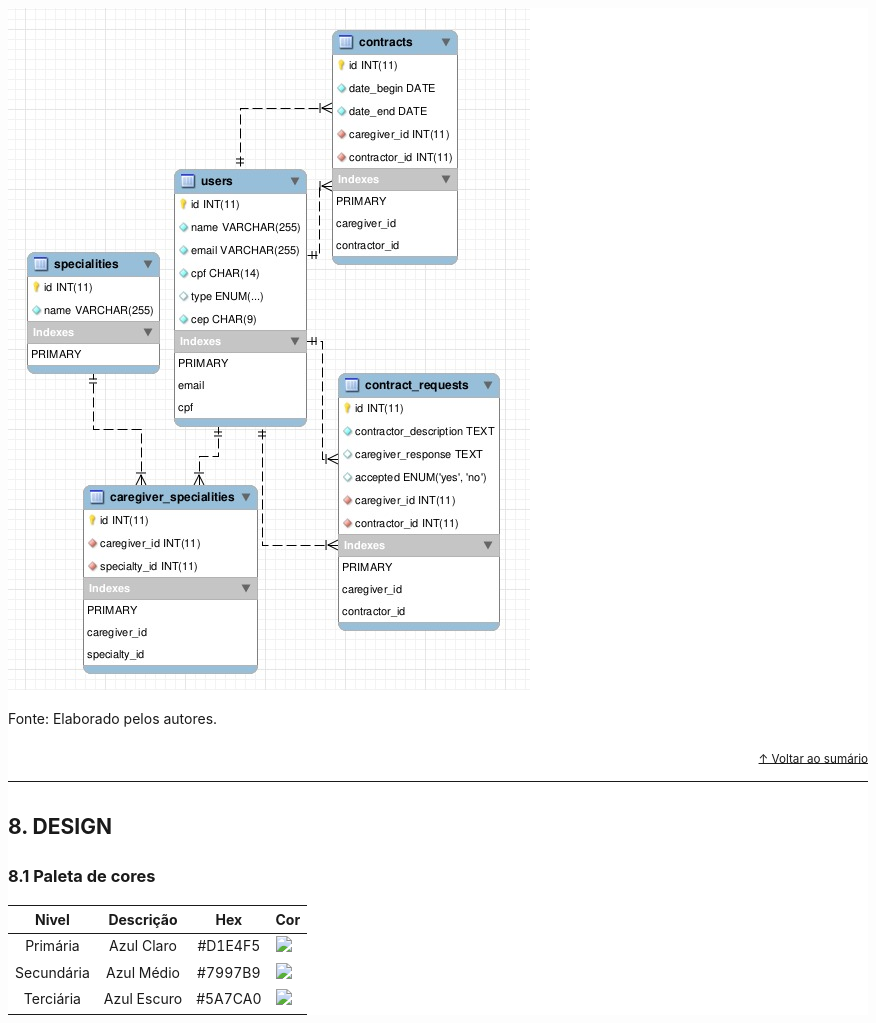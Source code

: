 ![Modelo Entidade Relacionamento](Modelagens/documentacao/der_conecte.jpeg)

Fonte: Elaborado pelos autores.  
<div align= "end"> 
    
<sub> [↑ Voltar ao sumário](#0-sumário) </sub>
</div>

---

## 8. DESIGN  

### 8.1 Paleta de cores  

|    Nivel   |   Descrição   |   Hex   | Cor       
|:----------:|:-------------:|:-------:|--------------------------------------------------|
|  Primária  |   Azul Claro  | #D1E4F5 | ![](https://placehold.co/30x15/D1E4F5/D1E4F5.png) |
| Secundária |   Azul Médio  | #7997B9 | ![](https://placehold.co/30x15/7997B9/7997B9.png)|
|  Terciária |  Azul Escuro  | #5A7CA0 | ![](https://placehold.co/30x15/5A7CA0/5A7CA0.png) |

